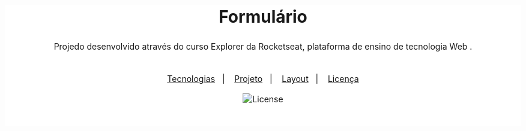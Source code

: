 <h1 align="center">Formulário</h1>

<p align="center">
 Projedo desenvolvido através do curso Explorer da Rocketseat, plataforma de ensino de tecnologia Web .<br>  <br/>
<p align="center">
  <a href="#-tecnologias">Tecnologias</a>&nbsp;&nbsp;&nbsp;|&nbsp;&nbsp;&nbsp;
  <a href="#-projeto">Projeto</a>&nbsp;&nbsp;&nbsp;|&nbsp;&nbsp;&nbsp;
  <a href="#-layout">Layout</a>&nbsp;&nbsp;&nbsp;|&nbsp;&nbsp;&nbsp;
  <a href="#memo-licença">Licença</a>
</p>

<p align="center">
  <img alt="License" src="https://img.shields.io/static/v1?label=license&message=MIT&color=49AA26&labelColor=000000">
</p>

<br>

<p align="center">
